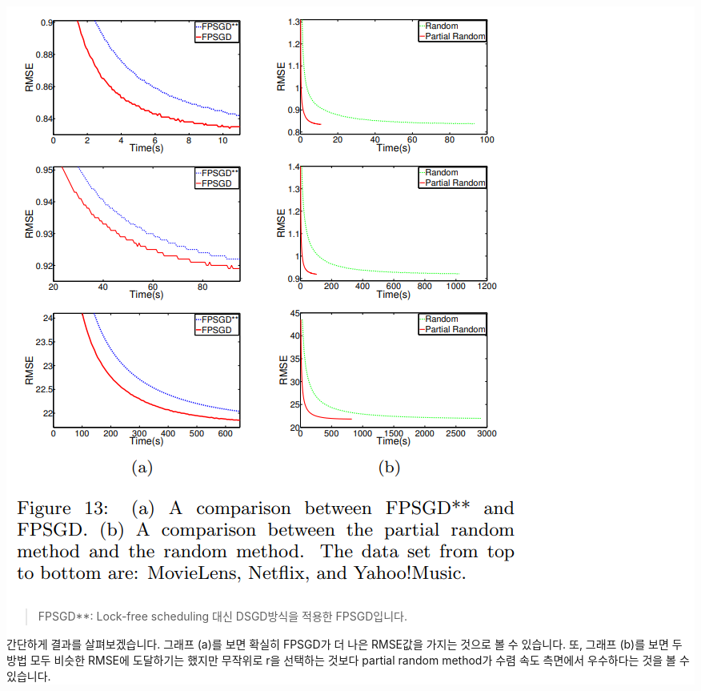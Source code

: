 ![results](../assets/images/post-FPSGD/results.PNG)
> FPSGD**: Lock-free scheduling 대신 DSGD방식을 적용한 FPSGD입니다.

간단하게 결과를 살펴보겠습니다. 
그래프 (a)를 보면 확실히 FPSGD가 더 나은 RMSE값을 가지는 것으로 볼 수 있습니다.
또, 그래프 (b)를 보면 두 방법 모두 비슷한 RMSE에 도달하기는 했지만 무작위로 r을 선택하는 것보다 partial random method가 수렴 속도 측면에서 우수하다는 것을 볼 수 있습니다.
